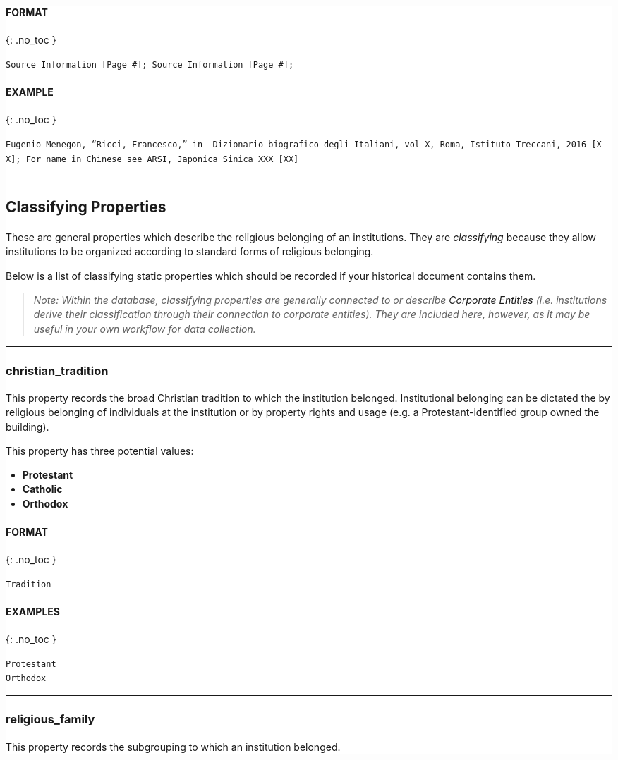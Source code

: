 #### FORMAT
{: .no_toc }
```
Source Information [Page #]; Source Information [Page #];
```
#### EXAMPLE
{: .no_toc }
```
Eugenio Menegon, “Ricci, Francesco,” in  Dizionario biografico degli Italiani, vol X, Roma, Istituto Treccani, 2016 [XX]; For name in Chinese see ARSI, Japonica Sinica XXX [XX]
```
---

## Classifying Properties
These are general properties which describe the religious belonging of an institutions. They are *classifying* because they allow institutions to be organized according to standard forms of religious belonging.

Below is a list of classifying static properties which should be recorded if your historical document contains them.

>*Note: Within the database, classifying properties are generally connected to or describe [Corporate Entities](/data-collection/docs/recording_corporate_entities) (i.e. institutions derive their classification through their connection to corporate entities). They are included here, however, as it may be useful in your own workflow for data collection.*

---

### christian_tradition
This property records the broad Christian tradition to which the institution belonged. Institutional belonging can be dictated the by religious belonging of individuals at the institution or by property rights and usage (e.g. a Protestant-identified group owned the building).

This property has three potential values:
- **Protestant**
- **Catholic**
- **Orthodox**

#### FORMAT
{: .no_toc }
```
Tradition
```
#### EXAMPLES
{: .no_toc }
```
Protestant
Orthodox
```
---

### religious_family
This property records the subgrouping to which an institution belonged.
